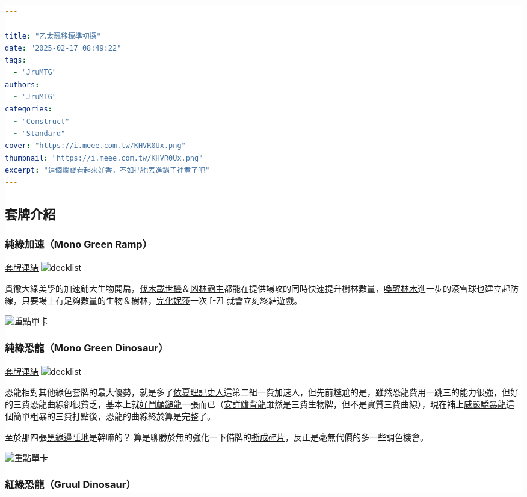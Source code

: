 ```yaml
---

title: "乙太飄移標準初探"
date: "2025-02-17 08:49:22"
tags:
  - "JruMTG"
authors:
  - "JruMTG"
categories:
  - "Construct"
  - "Standard"
cover: "https://i.meee.com.tw/KHVR0Ux.png"
thumbnail: "https://i.meee.com.tw/KHVR0Ux.png"
excerpt: "這個爛寶看起來好香，不如把牠丟進鍋子裡煮了吧"
---
```


## 套牌介紹

### 純綠加速（Mono Green Ramp）

[套牌連結](https://www.mtggoldfish.com/deck/6912387#paper)
![decklist](https://i.meee.com.tw/KwuXRJS.png)

貫徹大綠美學的加速鋪大生物開扁，[伐木載世機](https://scryfall.com/card/dft/168/lumbering-worldwagon)＆[凶林霸主](https://scryfall.com/card/dsk/194/overlord-of-the-hauntwoods)都能在提供場攻的同時快速提升樹林數量，[喚醒林木](https://scryfall.com/card/bro/170/awaken-the-woods)進一步的滾雪球也建立起防線，只要場上有足夠數量的生物＆樹林，[完化妮莎](https://scryfall.com/card/one/175/nissa-ascended-animist)一次 [-7] 就會立刻終結遊戲。 

![重點單卡](https://i.meee.com.tw/xaSfoEd.png)




### 純綠恐龍（Mono Green Dinosaur）

[套牌連結](https://www.mtggoldfish.com/deck/6912375#paper)
![decklist](https://i.meee.com.tw/7LEP0sZ.png)

恐龍相對其他綠色套牌的最大優勢，就是多了[依夏理記史人](https://scryfall.com/card/lci/194/ixallis-lorekeeper)這第二組一費加速人，但先前尷尬的是，雖然恐龍費用一跳三的能力很強，但好的三費恐龍曲線卻很貧乏，基本上就[好鬥顱鎚龍](https://scryfall.com/card/lci/208/pugnacious-hammerskull)一張而已（[安詳鰭背龍](https://scryfall.com/card/mat/24/tranquil-frillback)雖然是三費生物牌，但不是實質三費曲線），現在補上[威嚴驕暴龍](https://scryfall.com/card/dft/177/regal-imperiosaur)這個簡單粗暴的三費打點後，恐龍的曲線終於算是完整了。

至於那四張[黑綠邊陲地](https://scryfall.com/card/dft/268/wastewood-verge)是幹嘛的？ 算是聊勝於無的強化一下備牌的[撕成碎片](https://scryfall.com/card/dmu/183/tear-asunder)，反正是毫無代價的多一些調色機會。

![重點單卡](https://i.meee.com.tw/bpMHrm2.png)




### 紅綠恐龍（Gruul Dinosaur）
